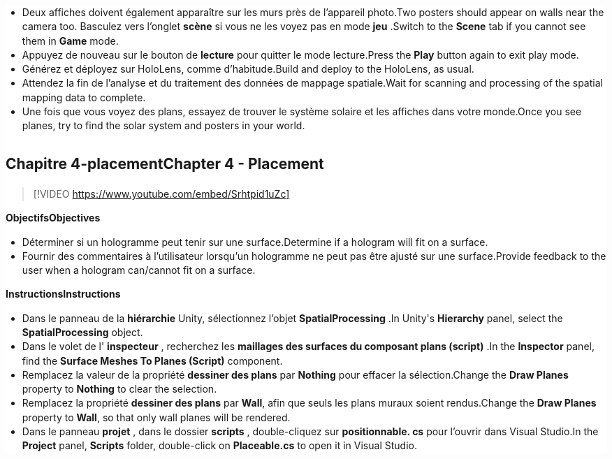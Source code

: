 * <span data-ttu-id="4cdb4-300">Deux affiches doivent également apparaître sur les murs près de l’appareil photo.</span><span class="sxs-lookup"><span data-stu-id="4cdb4-300">Two posters should appear on walls near the camera too.</span></span> <span data-ttu-id="4cdb4-301">Basculez vers l’onglet **scène** si vous ne les voyez pas en mode **jeu** .</span><span class="sxs-lookup"><span data-stu-id="4cdb4-301">Switch to the **Scene** tab if you cannot see them in **Game** mode.</span></span>
* <span data-ttu-id="4cdb4-302">Appuyez de nouveau sur le bouton de **lecture** pour quitter le mode lecture.</span><span class="sxs-lookup"><span data-stu-id="4cdb4-302">Press the **Play** button again to exit play mode.</span></span>
* <span data-ttu-id="4cdb4-303">Générez et déployez sur HoloLens, comme d’habitude.</span><span class="sxs-lookup"><span data-stu-id="4cdb4-303">Build and deploy to the HoloLens, as usual.</span></span>
* <span data-ttu-id="4cdb4-304">Attendez la fin de l’analyse et du traitement des données de mappage spatiale.</span><span class="sxs-lookup"><span data-stu-id="4cdb4-304">Wait for scanning and processing of the spatial mapping data to complete.</span></span>
* <span data-ttu-id="4cdb4-305">Une fois que vous voyez des plans, essayez de trouver le système solaire et les affiches dans votre monde.</span><span class="sxs-lookup"><span data-stu-id="4cdb4-305">Once you see planes, try to find the solar system and posters in your world.</span></span>

## <a name="chapter-4---placement"></a><span data-ttu-id="4cdb4-306">Chapitre 4-placement</span><span class="sxs-lookup"><span data-stu-id="4cdb4-306">Chapter 4 - Placement</span></span>

>[!VIDEO https://www.youtube.com/embed/Srhtpid1uZc]

<span data-ttu-id="4cdb4-307">**Objectifs**</span><span class="sxs-lookup"><span data-stu-id="4cdb4-307">**Objectives**</span></span>

* <span data-ttu-id="4cdb4-308">Déterminer si un hologramme peut tenir sur une surface.</span><span class="sxs-lookup"><span data-stu-id="4cdb4-308">Determine if a hologram will fit on a surface.</span></span>
* <span data-ttu-id="4cdb4-309">Fournir des commentaires à l’utilisateur lorsqu’un hologramme ne peut pas être ajusté sur une surface.</span><span class="sxs-lookup"><span data-stu-id="4cdb4-309">Provide feedback to the user when a hologram can/cannot fit on a surface.</span></span>

<span data-ttu-id="4cdb4-310">**Instructions**</span><span class="sxs-lookup"><span data-stu-id="4cdb4-310">**Instructions**</span></span>

* <span data-ttu-id="4cdb4-311">Dans le panneau de la **hiérarchie** Unity, sélectionnez l’objet **SpatialProcessing** .</span><span class="sxs-lookup"><span data-stu-id="4cdb4-311">In Unity's **Hierarchy** panel, select the **SpatialProcessing** object.</span></span>
* <span data-ttu-id="4cdb4-312">Dans le volet de l' **inspecteur** , recherchez les **maillages des surfaces du composant plans (script)** .</span><span class="sxs-lookup"><span data-stu-id="4cdb4-312">In the **Inspector** panel, find the **Surface Meshes To Planes (Script)** component.</span></span>
* <span data-ttu-id="4cdb4-313">Remplacez la valeur de la propriété **dessiner des plans** par **Nothing** pour effacer la sélection.</span><span class="sxs-lookup"><span data-stu-id="4cdb4-313">Change the **Draw Planes** property to **Nothing** to clear the selection.</span></span>
* <span data-ttu-id="4cdb4-314">Remplacez la propriété **dessiner des plans** par **Wall**, afin que seuls les plans muraux soient rendus.</span><span class="sxs-lookup"><span data-stu-id="4cdb4-314">Change the **Draw Planes** property to **Wall**, so that only wall planes will be rendered.</span></span>
* <span data-ttu-id="4cdb4-315">Dans le panneau **projet** , dans le dossier **scripts** , double-cliquez sur **positionnable. cs** pour l’ouvrir dans Visual Studio.</span><span class="sxs-lookup"><span data-stu-id="4cdb4-315">In the **Project** panel, **Scripts** folder, double-click on **Placeable.cs** to open it in Visual Studio.</span></span>
